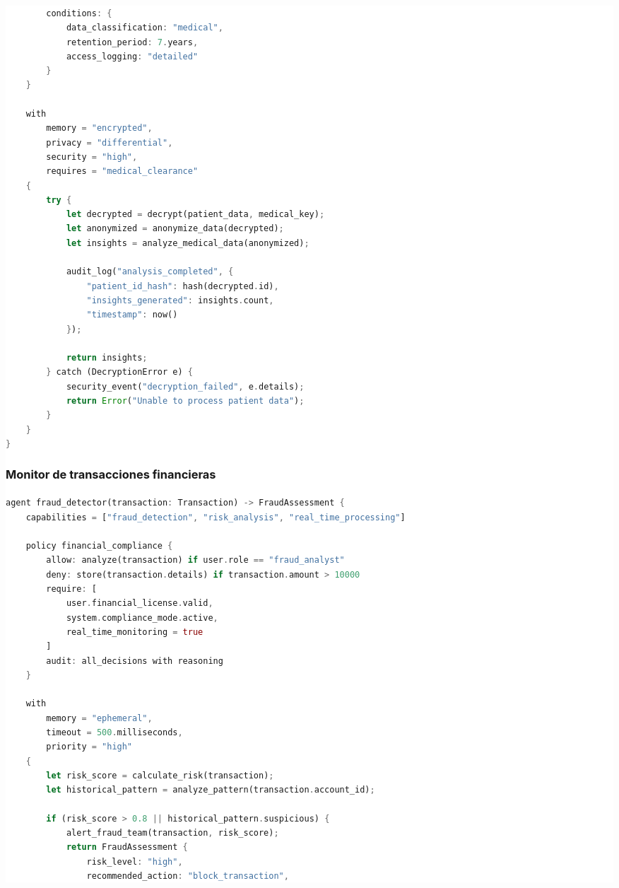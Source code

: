 ```rust
        conditions: {
            data_classification: "medical",
            retention_period: 7.years,
            access_logging: "detailed"
        }
    }
    
    with 
        memory = "encrypted",
        privacy = "differential",
        security = "high",
        requires = "medical_clearance"
    {
        try {
            let decrypted = decrypt(patient_data, medical_key);
            let anonymized = anonymize_data(decrypted);
            let insights = analyze_medical_data(anonymized);
            
            audit_log("analysis_completed", {
                "patient_id_hash": hash(decrypted.id),
                "insights_generated": insights.count,
                "timestamp": now()
            });
            
            return insights;
        } catch (DecryptionError e) {
            security_event("decryption_failed", e.details);
            return Error("Unable to process patient data");
        }
    }
}
```

### Monitor de transacciones financieras

```rust
agent fraud_detector(transaction: Transaction) -> FraudAssessment {
    capabilities = ["fraud_detection", "risk_analysis", "real_time_processing"]
    
    policy financial_compliance {
        allow: analyze(transaction) if user.role == "fraud_analyst"
        deny: store(transaction.details) if transaction.amount > 10000
        require: [
            user.financial_license.valid,
            system.compliance_mode.active,
            real_time_monitoring = true
        ]
        audit: all_decisions with reasoning
    }
    
    with 
        memory = "ephemeral",
        timeout = 500.milliseconds,
        priority = "high"
    {
        let risk_score = calculate_risk(transaction);
        let historical_pattern = analyze_pattern(transaction.account_id);
        
        if (risk_score > 0.8 || historical_pattern.suspicious) {
            alert_fraud_team(transaction, risk_score);
            return FraudAssessment {
                risk_level: "high",
                recommended_action: "block_transaction",
```